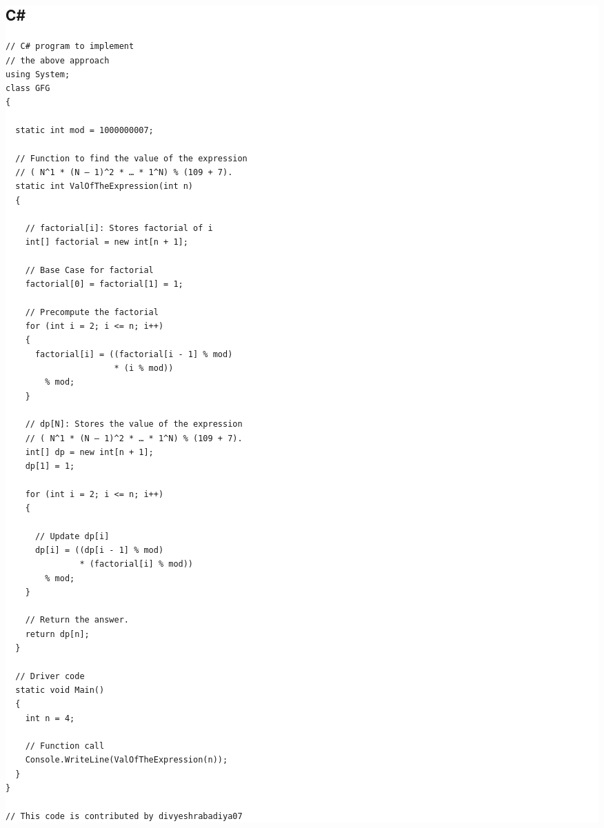 ## C#

```
// C# program to implement
// the above approach
using System;
class GFG
{

  static int mod = 1000000007;

  // Function to find the value of the expression
  // ( N^1 * (N – 1)^2 * … * 1^N) % (109 + 7).
  static int ValOfTheExpression(int n)
  {

    // factorial[i]: Stores factorial of i
    int[] factorial = new int[n + 1];

    // Base Case for factorial
    factorial[0] = factorial[1] = 1;

    // Precompute the factorial
    for (int i = 2; i <= n; i++)
    {
      factorial[i] = ((factorial[i - 1] % mod)
                      * (i % mod))
        % mod;
    }

    // dp[N]: Stores the value of the expression
    // ( N^1 * (N – 1)^2 * … * 1^N) % (109 + 7).
    int[] dp = new int[n + 1];
    dp[1] = 1;

    for (int i = 2; i <= n; i++)
    {

      // Update dp[i]
      dp[i] = ((dp[i - 1] % mod)
               * (factorial[i] % mod))
        % mod;
    }

    // Return the answer.
    return dp[n];
  }

  // Driver code
  static void Main()
  {
    int n = 4;

    // Function call
    Console.WriteLine(ValOfTheExpression(n));
  }
}

// This code is contributed by divyeshrabadiya07
```
